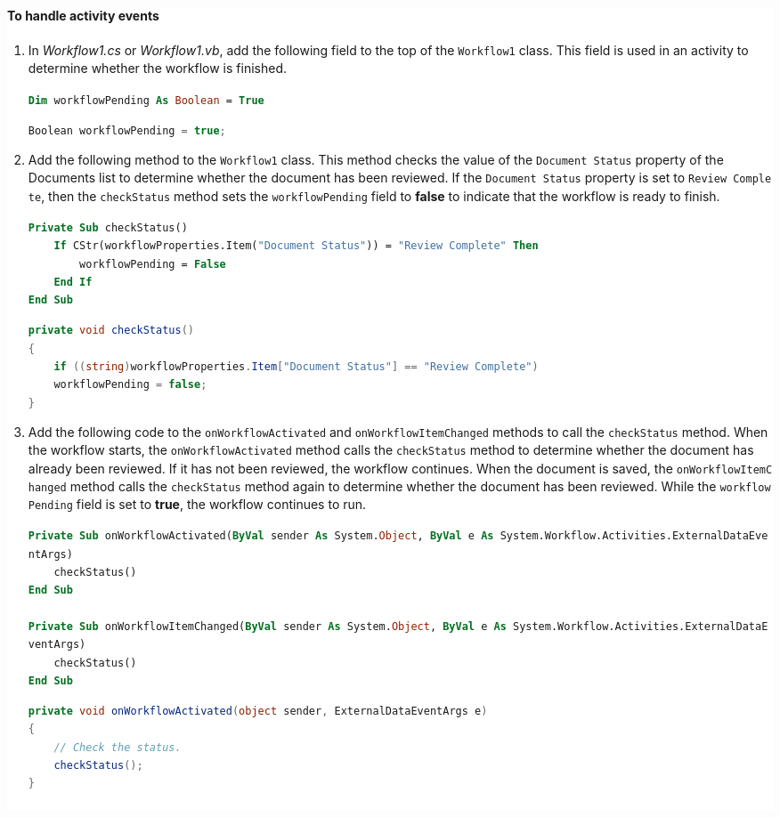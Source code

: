 #### To handle activity events  
  
1.  In *Workflow1.cs* or *Workflow1.vb*, add the following field to the top of the `Workflow1` class. This field is used in an activity to determine whether the workflow is finished.  
  
    ```vb  
    Dim workflowPending As Boolean = True  
    ```  
  
    ```csharp  
    Boolean workflowPending = true;  
    ```  
  
2.  Add the following method to the `Workflow1` class. This method checks the value of the `Document Status` property of the Documents list to determine whether the document has been reviewed. If the `Document Status` property is set to `Review Complete`, then the `checkStatus` method sets the `workflowPending` field to **false** to indicate that the workflow is ready to finish.  
  
    ```vb  
    Private Sub checkStatus()  
        If CStr(workflowProperties.Item("Document Status")) = "Review Complete" Then  
            workflowPending = False  
        End If  
    End Sub   
    ```  
  
    ```csharp  
    private void checkStatus()  
    {  
        if ((string)workflowProperties.Item["Document Status"] == "Review Complete")  
        workflowPending = false;  
    }  
    ```  
  
3.  Add the following code to the `onWorkflowActivated` and `onWorkflowItemChanged` methods to call the `checkStatus` method. When the workflow starts, the `onWorkflowActivated` method calls the `checkStatus` method to determine whether the document has already been reviewed. If it has not been reviewed, the workflow continues. When the document is saved, the `onWorkflowItemChanged` method calls the `checkStatus` method again to determine whether the document has been reviewed. While the `workflowPending` field is set to **true**, the workflow continues to run.  
  
    ```vb  
    Private Sub onWorkflowActivated(ByVal sender As System.Object, ByVal e As System.Workflow.Activities.ExternalDataEventArgs)  
        checkStatus()  
    End Sub  
  
    Private Sub onWorkflowItemChanged(ByVal sender As System.Object, ByVal e As System.Workflow.Activities.ExternalDataEventArgs)  
        checkStatus()  
    End Sub  
    ```  
  
    ```csharp  
    private void onWorkflowActivated(object sender, ExternalDataEventArgs e)  
    {  
        // Check the status.  
        checkStatus();  
    }  
  